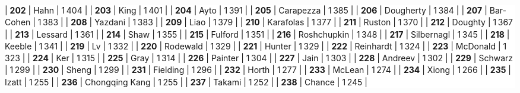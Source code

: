 | **202** | Hahn                    | 1 404                |
| **203** | King                    | 1 401                |
| **204** | Ayto                    | 1 391                |
| **205** | Carapezza               | 1 385                |
| **206** | Dougherty               | 1 384                |
| **207** | Bar-Cohen               | 1 383                |
| **208** | Yazdani                 | 1 383                |
| **209** | Liao                    | 1 379                |
| **210** | Karafolas               | 1 377                |
| **211** | Ruston                  | 1 370                |
| **212** | Doughty                 | 1 367                |
| **213** | Lessard                 | 1 361                |
| **214** | Shaw                    | 1 355                |
| **215** | Fulford                 | 1 351                |
| **216** | Roshchupkin             | 1 348                |
| **217** | Silbernagl              | 1 345                |
| **218** | Keeble                  | 1 341                |
| **219** | Lv                      | 1 332                |
| **220** | Rodewald                | 1 329                |
| **221** | Hunter                  | 1 329                |
| **222** | Reinhardt               | 1 324                |
| **223** | McDonald                | 1 323                |
| **224** | Ker                     | 1 315                |
| **225** | Gray                    | 1 314                |
| **226** | Painter                 | 1 304                |
| **227** | Jain                    | 1 303                |
| **228** | Andreev                 | 1 302                |
| **229** | Schwarz                 | 1 299                |
| **230** | Sheng                   | 1 299                |
| **231** | Fielding                | 1 296                |
| **232** | Horth                   | 1 277                |
| **233** | McLean                  | 1 274                |
| **234** | Xiong                   | 1 266                |
| **235** | Izatt                   | 1 255                |
| **236** | Chongqing Kang          | 1 255                |
| **237** | Takami                  | 1 252                |
| **238** | Chance                  | 1 245                |